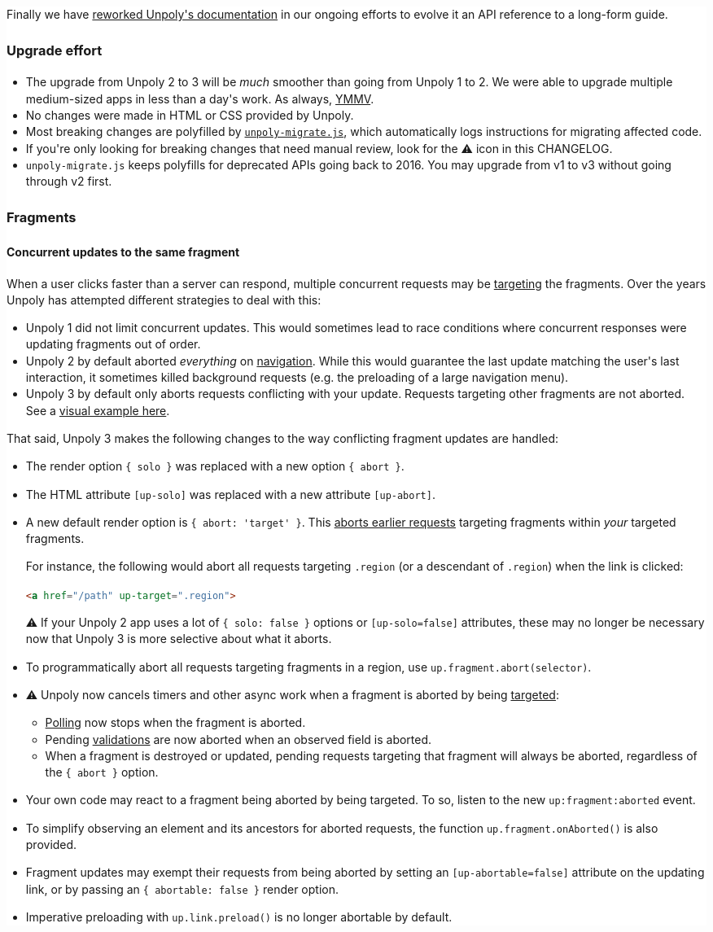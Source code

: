 Finally we have [reworked Unpoly's documentation](#reworked-documentation) in our ongoing efforts to evolve it an API reference to a long-form guide.


### Upgrade effort

- The upgrade from Unpoly 2 to 3 will be *much* smoother than going from Unpoly 1 to 2. We were able to upgrade multiple medium-sized apps in less than a day's work. As always, [YMMV](https://www.urbandictionary.com/define.php?term=ymmv).
- No changes were made in HTML or CSS provided by Unpoly.
- Most breaking changes are polyfilled by [`unpoly-migrate.js`](https://unpoly.com/changes/upgrading), which automatically logs instructions for migrating affected code.
- If you're only looking for breaking changes that need manual review, look for the ⚠️ icon in this CHANGELOG.
- `unpoly-migrate.js` keeps polyfills for deprecated APIs going back to 2016.
  You may upgrade from v1 to v3 without going through v2 first.


### Fragments

#### Concurrent updates to the same fragment

When a user clicks faster than a server can respond, multiple concurrent requests may be [targeting](/targeting-fragments) the fragments. Over the years Unpoly has attempted different strategies to deal with this:

- Unpoly 1 did not limit concurrent updates. This would sometimes lead to race conditions where concurrent responses were updating fragments out of order.
- Unpoly 2 by default aborted *everything* on [navigation](/navigation). While this would guarantee the last update matching the user's last interaction, it sometimes killed background requests (e.g. the preloading of a large navigation menu).
- Unpoly 3 by default only aborts requests conflicting with your update. Requests targeting other fragments are not aborted. See a [visual example here](/aborting-requests#aborting-conflicting-requests).

That said, Unpoly 3 makes the following changes to the way conflicting fragment updates are handled:

- The render option `{ solo }` was replaced with a new option `{ abort }`.
- The HTML attribute `[up-solo]` was replaced with a new attribute `[up-abort]`.
- A new default render option is `{ abort: 'target' }`. This [aborts earlier requests](/aborting-reqeusts)
  targeting fragments within *your* targeted fragments.

  For instance, the following would abort all requests targeting `.region` (or a descendant of `.region`) when the link is clicked:

  ```html
  <a href="/path" up-target=".region">
  ```

  ⚠️ If your Unpoly 2 app uses a lot of `{ solo: false }` options or `[up-solo=false]` attributes, these may no longer   be necessary now that Unpoly 3 is more selective about what it aborts. 
- To programmatically abort all requests targeting fragments in a region, use `up.fragment.abort(selector)`.
- ⚠️ Unpoly now cancels timers and other async work when a fragment is aborted by being [targeted](/targeting-fragments):
  - [Polling](/up-poll) now stops when the fragment is aborted.
  - Pending [validations](/validation) are now aborted when an observed field is aborted.
  - When a fragment is destroyed or updated, pending requests targeting that fragment will always be aborted, regardless of the `{ abort }` option.
- Your own code may react to a fragment being aborted by being targeted. To so, listen to the new `up:fragment:aborted` event.
- To simplify observing an element and its ancestors for aborted requests, the function `up.fragment.onAborted()` is also provided. 
- Fragment updates may exempt their requests from being aborted by setting an `[up-abortable=false]` attribute on the updating link, or by passing an `{ abortable: false }` render option.
- Imperative preloading with `up.link.preload()` is no longer abortable by default.
